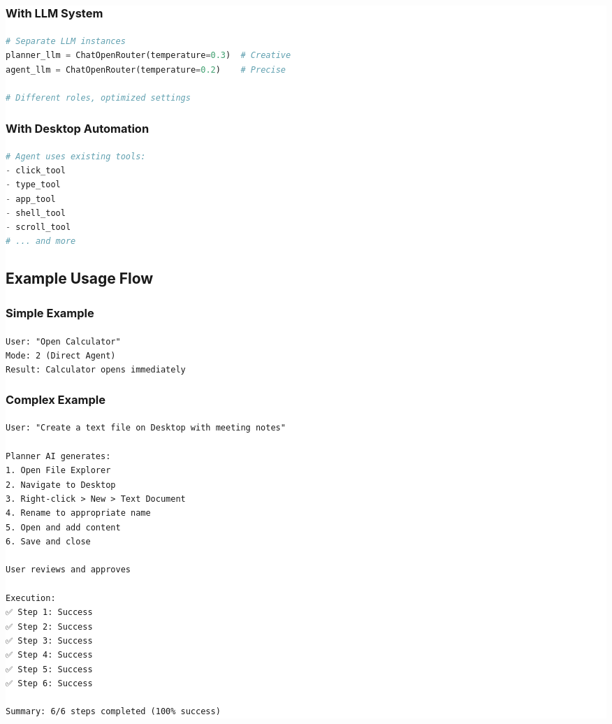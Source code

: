 ### With LLM System
```python
# Separate LLM instances
planner_llm = ChatOpenRouter(temperature=0.3)  # Creative
agent_llm = ChatOpenRouter(temperature=0.2)    # Precise

# Different roles, optimized settings
```

### With Desktop Automation
```python
# Agent uses existing tools:
- click_tool
- type_tool
- app_tool
- shell_tool
- scroll_tool
# ... and more
```

## Example Usage Flow

### Simple Example
```
User: "Open Calculator"
Mode: 2 (Direct Agent)
Result: Calculator opens immediately
```

### Complex Example
```
User: "Create a text file on Desktop with meeting notes"

Planner AI generates:
1. Open File Explorer
2. Navigate to Desktop
3. Right-click > New > Text Document
4. Rename to appropriate name
5. Open and add content
6. Save and close

User reviews and approves

Execution:
✅ Step 1: Success
✅ Step 2: Success
✅ Step 3: Success
✅ Step 4: Success
✅ Step 5: Success
✅ Step 6: Success

Summary: 6/6 steps completed (100% success)
```
